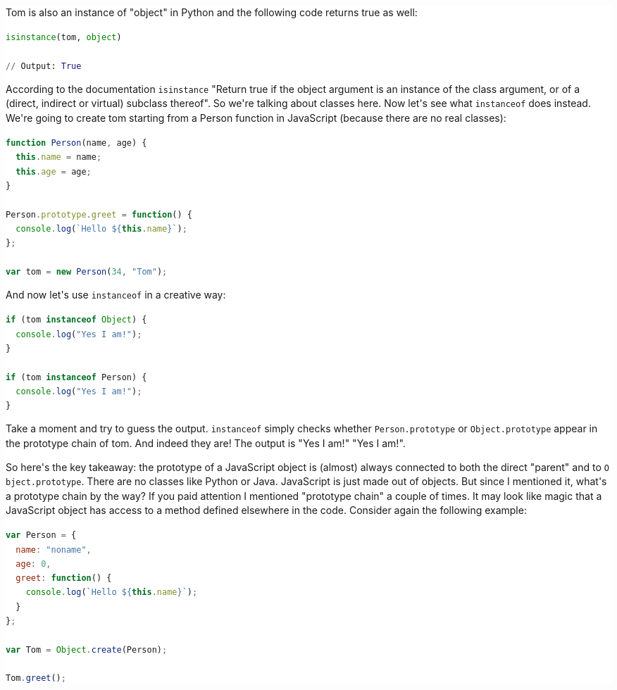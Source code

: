 Tom is also an instance of "object" in Python and the following code returns true as well:

```python
isinstance(tom, object)

// Output: True
```

According to the documentation `isinstance` "Return true if the object argument is an instance of the class argument, or of a (direct, indirect or virtual) subclass thereof". So we're talking about classes here. Now let's see what `instanceof` does instead. We're going to create tom starting from a Person function in JavaScript (because there are no real classes):

```javascript
function Person(name, age) {
  this.name = name;
  this.age = age;
}

Person.prototype.greet = function() {
  console.log(`Hello ${this.name}`);
};

var tom = new Person(34, "Tom");
```
 
And now let's use `instanceof` in a creative way:

```js
if (tom instanceof Object) {
  console.log("Yes I am!");
}

if (tom instanceof Person) {
  console.log("Yes I am!");
}
```

Take a moment and try to guess the output. `instanceof` simply checks whether `Person.prototype` or `Object.prototype` appear in the prototype chain of tom. And indeed they are! The output is "Yes I am!" "Yes I am!".

So here's the key takeaway: the prototype of a JavaScript object is (almost) always connected to both the direct "parent" and to `Object.prototype`. There are no classes like Python or Java. JavaScript is just made out of objects. But since I mentioned it, what's a prototype chain by the way? If you paid attention I mentioned "prototype chain" a couple of times. It may look like magic that a JavaScript object has access to a method defined elsewhere in the code. Consider again the following example:

```js
var Person = {
  name: "noname",
  age: 0,
  greet: function() {
    console.log(`Hello ${this.name}`);
  }
};

var Tom = Object.create(Person);

Tom.greet();
```

